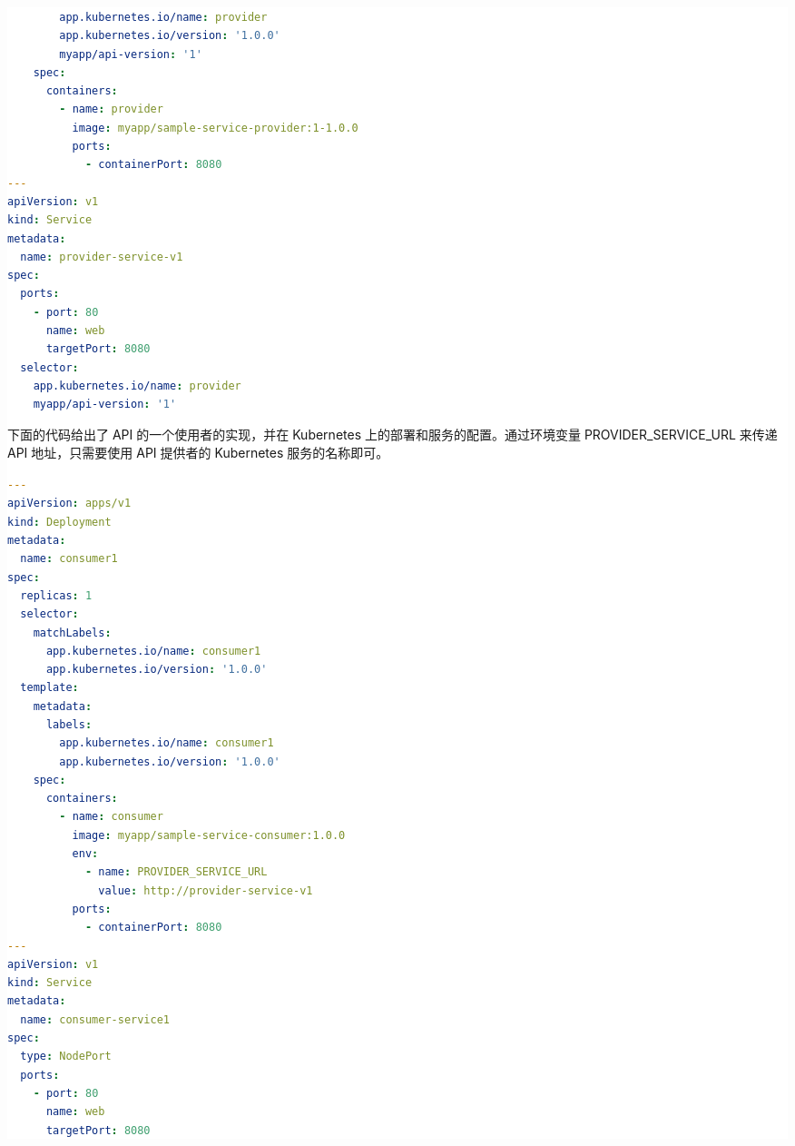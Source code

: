 ```yaml
        app.kubernetes.io/name: provider
        app.kubernetes.io/version: '1.0.0'
        myapp/api-version: '1'
    spec:
      containers:
        - name: provider
          image: myapp/sample-service-provider:1-1.0.0
          ports:
            - containerPort: 8080
---
apiVersion: v1
kind: Service
metadata:
  name: provider-service-v1
spec:
  ports:
    - port: 80
      name: web
      targetPort: 8080
  selector:
    app.kubernetes.io/name: provider
    myapp/api-version: '1'
```

下面的代码给出了 API 的一个使用者的实现，并在 Kubernetes 上的部署和服务的配置。通过环境变量 PROVIDER_SERVICE_URL 来传递 API 地址，只需要使用 API 提供者的 Kubernetes 服务的名称即可。

```yaml
---
apiVersion: apps/v1
kind: Deployment
metadata:
  name: consumer1
spec:
  replicas: 1
  selector:
    matchLabels:
      app.kubernetes.io/name: consumer1
      app.kubernetes.io/version: '1.0.0'
  template:
    metadata:
      labels:
        app.kubernetes.io/name: consumer1
        app.kubernetes.io/version: '1.0.0'
    spec:
      containers:
        - name: consumer
          image: myapp/sample-service-consumer:1.0.0
          env:
            - name: PROVIDER_SERVICE_URL
              value: http://provider-service-v1
          ports:
            - containerPort: 8080
---
apiVersion: v1
kind: Service
metadata:
  name: consumer-service1
spec:
  type: NodePort
  ports:
    - port: 80
      name: web
      targetPort: 8080
```